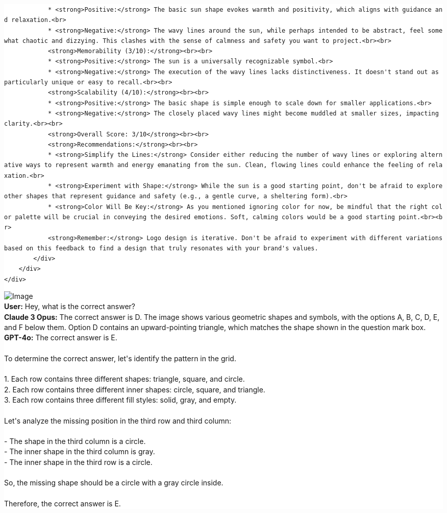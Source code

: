                 * <strong>Positive:</strong> The basic sun shape evokes warmth and positivity, which aligns with guidance and relaxation.<br>
                * <strong>Negative:</strong> The wavy lines around the sun, while perhaps intended to be abstract, feel somewhat chaotic and dizzying. This clashes with the sense of calmness and safety you want to project.<br><br>
                <strong>Memorability (3/10):</strong><br><br>
                * <strong>Positive:</strong> The sun is a universally recognizable symbol.<br>
                * <strong>Negative:</strong> The execution of the wavy lines lacks distinctiveness. It doesn't stand out as particularly unique or easy to recall.<br><br>
                <strong>Scalability (4/10):</strong><br><br>
                * <strong>Positive:</strong> The basic shape is simple enough to scale down for smaller applications.<br>
                * <strong>Negative:</strong> The closely placed wavy lines might become muddled at smaller sizes, impacting clarity.<br><br>
                <strong>Overall Score: 3/10</strong><br><br>
                <strong>Recommendations:</strong><br><br>
                * <strong>Simplify the Lines:</strong> Consider either reducing the number of wavy lines or exploring alternative ways to represent warmth and energy emanating from the sun. Clean, flowing lines could enhance the feeling of relaxation.<br>
                * <strong>Experiment with Shape:</strong> While the sun is a good starting point, don't be afraid to explore other shapes that represent guidance and safety (e.g., a gentle curve, a sheltering form).<br>
                * <strong>Color Will Be Key:</strong> As you mentioned ignoring color for now, be mindful that the right color palette will be crucial in conveying the desired emotions. Soft, calming colors would be a good starting point.<br><br>
                <strong>Remember:</strong> Logo design is iterative. Don't be afraid to experiment with different variations based on this feedback to find a design that truly resonates with your brand's values.
            </div>
        </div>
    </div>
</div>

<div class="container">
    <div class="image-container">
        <img src="/assets/img/blog/vision_arena/math.png" alt="Image" width="300">
    </div>
    <div class="chat-container">
        <div class="chatbox">
            <div class="message user-message"><strong>User:</strong> Hey, what is the correct answer?</div>
            <div class="message model-message">
                <strong>Claude 3 Opus:</strong> The correct answer is D. The image shows various geometric shapes and symbols, with the options A, B, C, D, E, and F below them. Option D contains an upward-pointing triangle, which matches the shape shown in the question mark box.
            </div>
            <div class="message model-message">
                <strong>GPT-4o:</strong> The correct answer is E.<br><br>
                To determine the correct answer, let's identify the pattern in the grid.<br><br>
                1. Each row contains three different shapes: triangle, square, and circle.<br>
                2. Each row contains three different inner shapes: circle, square, and triangle.<br>
                3. Each row contains three different fill styles: solid, gray, and empty.<br><br>
                Let's analyze the missing position in the third row and third column:<br><br>
                - The shape in the third column is a circle.<br>
                - The inner shape in the third column is gray.<br>
                - The inner shape in the third row is a circle.<br><br>
                So, the missing shape should be a circle with a gray circle inside.<br><br>
                Therefore, the correct answer is E.
            </div>
        </div>
    </div>
</div>
